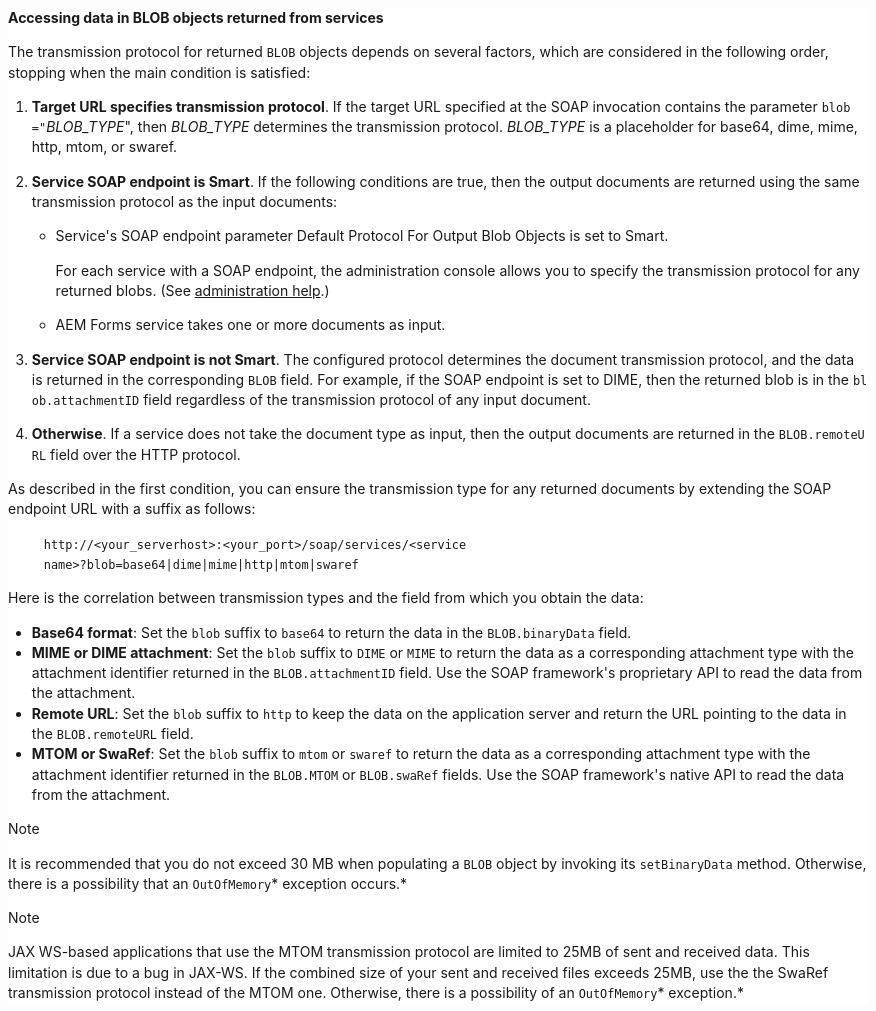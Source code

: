 **Accessing data in BLOB objects returned from services**

The transmission protocol for returned `BLOB` objects depends on several factors, which are considered in the following order, stopping when the main condition is satisfied:

1. **Target URL specifies transmission protocol**. If the target URL specified at the SOAP invocation contains the parameter `blob="`*BLOB_TYPE*", then *BLOB_TYPE* determines the transmission protocol. *BLOB_TYPE* is a placeholder for base64, dime, mime, http, mtom, or swaref. 
1. **Service SOAP endpoint is Smart**. If the following conditions are true, then the output documents are returned using the same transmission protocol as the input documents:

    * Service's SOAP endpoint parameter Default Protocol For Output Blob Objects is set to Smart.

      For each service with a SOAP endpoint, the administration console allows you to specify the transmission protocol for any returned blobs. (See [administration help](http://www.adobe.com/go/learn_aemforms_admin_63).) 
    
    * AEM Forms service takes one or more documents as input.

1. **Service SOAP endpoint is not Smart**. The configured protocol determines the document transmission protocol, and the data is returned in the corresponding `BLOB` field. For example, if the SOAP endpoint is set to DIME, then the returned blob is in the `blob.attachmentID` field regardless of the transmission protocol of any input document.
1. **Otherwise**. If a service does not take the document type as input, then the output documents are returned in the `BLOB.remoteURL` field over the HTTP protocol.

As described in the first condition, you can ensure the transmission type for any returned documents by extending the SOAP endpoint URL with a suffix as follows:

```as3
     http://<your_serverhost>:<your_port>/soap/services/<service 
     name>?blob=base64|dime|mime|http|mtom|swaref
```

Here is the correlation between transmission types and the field from which you obtain the data:

* **Base64 format**: Set the `blob` suffix to `base64` to return the data in the `BLOB.binaryData` field. 
* **MIME or DIME attachment**: Set the `blob` suffix to `DIME` or `MIME` to return the data as a corresponding attachment type with the attachment identifier returned in the `BLOB.attachmentID` field. Use the SOAP framework's proprietary API to read the data from the attachment. 
* **Remote URL**: Set the `blob` suffix to `http` to keep the data on the application server and return the URL pointing to the data in the `BLOB.remoteURL` field. 
* **MTOM or SwaRef**: Set the `blob` suffix to `mtom` or `swaref` to return the data as a corresponding attachment type with the attachment identifier returned in the `BLOB.MTOM` or `BLOB.swaRef` fields. Use the SOAP framework's native API to read the data from the attachment.

>[!NOTE]
>
>It is recommended that you do not exceed 30 MB when populating a `BLOB` object by invoking its `setBinaryData` method. Otherwise, there is a possibility that an `OutOfMemory`* exception occurs.*

>[!NOTE]
>
>JAX WS-based applications that use the MTOM transmission protocol are limited to 25MB of sent and received data. This limitation is due to a bug in JAX-WS. If the combined size of your sent and received files exceeds 25MB, use the the SwaRef transmission protocol instead of the MTOM one. Otherwise, there is a possibility of an `OutOfMemory`* exception.*
